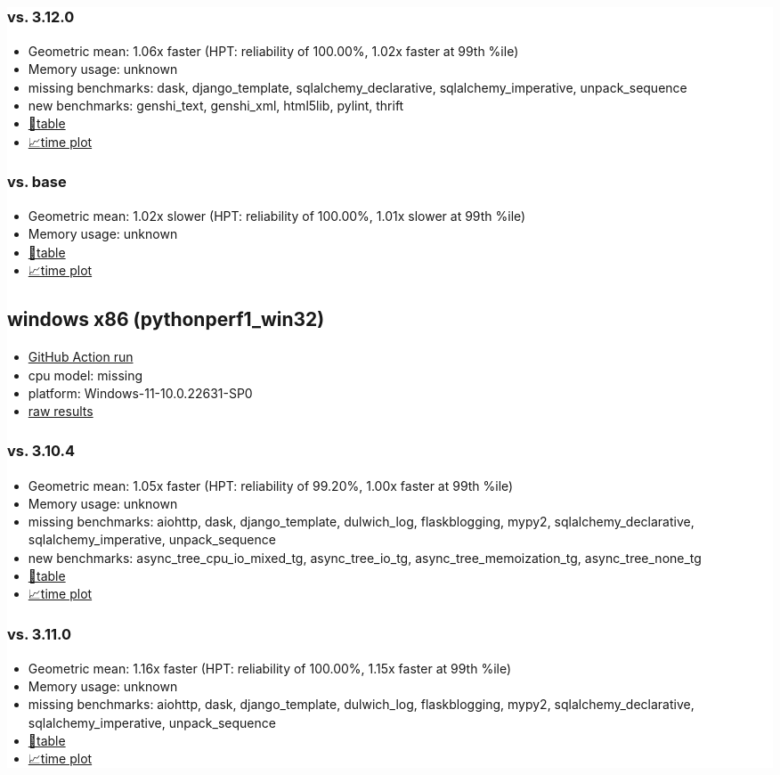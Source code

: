 ### vs. 3.12.0

- Geometric mean: 1.06x faster (HPT: reliability of 100.00%, 1.02x faster at 99th %ile)
- Memory usage: unknown
- missing benchmarks: dask, django_template, sqlalchemy_declarative, sqlalchemy_imperative, unpack_sequence
- new benchmarks: genshi_text, genshi_xml, html5lib, pylint, thrift
- [📄table](bm-20240404-pythonperf1-amd64-brandtbucher-stitch_exhausted-3.13.0a5%2B-7422720-vs-3.12.0.md)
- [📈time plot](bm-20240404-pythonperf1-amd64-brandtbucher-stitch_exhausted-3.13.0a5%2B-7422720-vs-3.12.0.png)

### vs. base

- Geometric mean: 1.02x slower (HPT: reliability of 100.00%, 1.01x slower at 99th %ile)
- Memory usage: unknown
- [📄table](bm-20240404-pythonperf1-amd64-brandtbucher-stitch_exhausted-3.13.0a5%2B-7422720-vs-base.md)
- [📈time plot](bm-20240404-pythonperf1-amd64-brandtbucher-stitch_exhausted-3.13.0a5%2B-7422720-vs-base.png)

## windows x86 (pythonperf1_win32)

- [GitHub Action run](https://github.com/faster-cpython/benchmarking/actions/runs/8560816817)
- cpu model: missing
- platform: Windows-11-10.0.22631-SP0
- [raw results](bm-20240404-pythonperf1_win32-x86-brandtbucher-stitch_exhausted-3.13.0a5%2B-7422720.json)

### vs. 3.10.4

- Geometric mean: 1.05x faster (HPT: reliability of 99.20%, 1.00x faster at 99th %ile)
- Memory usage: unknown
- missing benchmarks: aiohttp, dask, django_template, dulwich_log, flaskblogging, mypy2, sqlalchemy_declarative, sqlalchemy_imperative, unpack_sequence
- new benchmarks: async_tree_cpu_io_mixed_tg, async_tree_io_tg, async_tree_memoization_tg, async_tree_none_tg
- [📄table](bm-20240404-pythonperf1_win32-x86-brandtbucher-stitch_exhausted-3.13.0a5%2B-7422720-vs-3.10.4.md)
- [📈time plot](bm-20240404-pythonperf1_win32-x86-brandtbucher-stitch_exhausted-3.13.0a5%2B-7422720-vs-3.10.4.png)

### vs. 3.11.0

- Geometric mean: 1.16x faster (HPT: reliability of 100.00%, 1.15x faster at 99th %ile)
- Memory usage: unknown
- missing benchmarks: aiohttp, dask, django_template, dulwich_log, flaskblogging, mypy2, sqlalchemy_declarative, sqlalchemy_imperative, unpack_sequence
- [📄table](bm-20240404-pythonperf1_win32-x86-brandtbucher-stitch_exhausted-3.13.0a5%2B-7422720-vs-3.11.0.md)
- [📈time plot](bm-20240404-pythonperf1_win32-x86-brandtbucher-stitch_exhausted-3.13.0a5%2B-7422720-vs-3.11.0.png)
